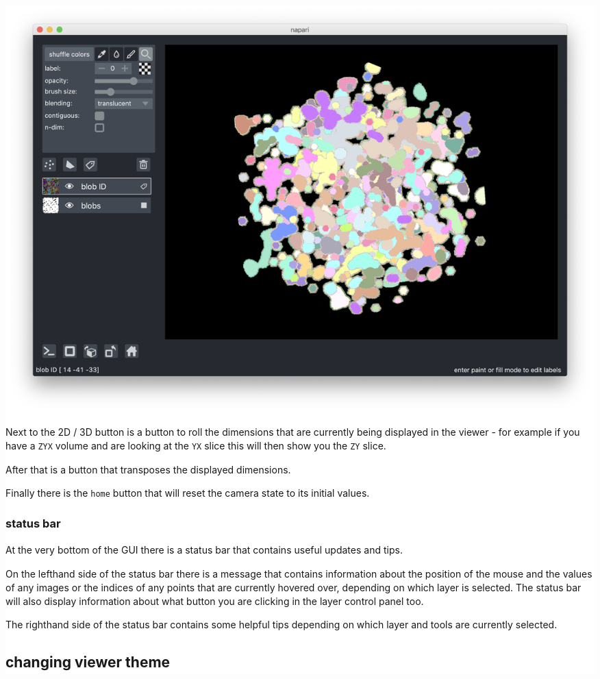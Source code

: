![image](./assets/tutorials/nD_labels.png)

Next to the 2D / 3D button is a button to roll the dimensions that are currently being displayed in the viewer - for example if you have a `ZYX` volume and are looking at the `YX` slice this will then show you the `ZY` slice.

After that is a button that transposes the displayed dimensions.

Finally there is the `home` button that will reset the camera state to its initial values.


### status bar

At the very bottom of the GUI there is a status bar that contains useful updates and tips.

On the lefthand side of the status bar there is a message that contains information about the position of the mouse and the values of any images or the indices of any points that are currently hovered over, depending on which layer is selected. The status bar will also display information about what button you are clicking in the layer control panel too.

The righthand side of the status bar contains some helpful tips depending on which layer and tools are currently selected.


## changing viewer theme
